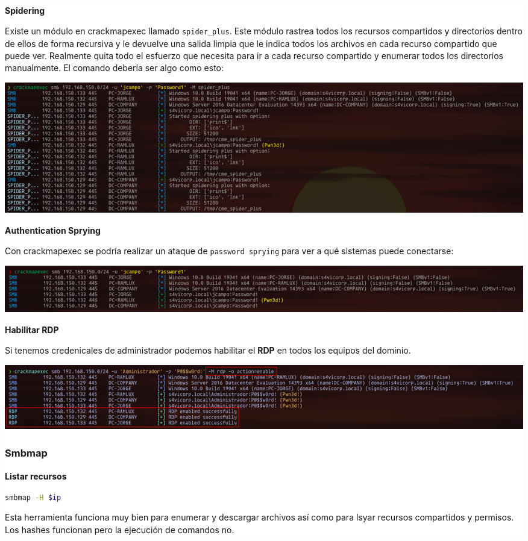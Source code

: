 **Spidering**

Existe un módulo en crackmapexec llamado `spider_plus`. Este módulo rastrea todos los recursos compartidos y directorios dentro de ellos de forma recursiva y le devuelve una salida limpia que le indica todos los archivos en cada recurso compartido que puede ver. Realmente quita todo el esfuerzo que necesita para ir a cada recurso compartido y enumerar todos los directorios manualmente. El comando debería ser algo como esto:

<img src="/assets/Tips/AD/spider.png">

**Authentication Sprying**

Con crackmapexec se podría realizar un ataque de `password sprying` para ver a qué sistemas puede conectarse:

<img src="/assets/Tips/AD/spray.png">

**Habilitar RDP**

Si tenemos credenicales de administrador podemos habilitar el **RDP** en todos los equipos del dominio.

<img src="/assets/Tips/AD/rdp.png">

### Smbmap

**Listar recursos**

```bash
smbmap -H $ip
```

Esta herramienta funciona muy bien para enumerar y descargar archivos así como para lsyar recursos compartidos y permisos. Los hashes funcionan pero la ejecución de comandos no.
